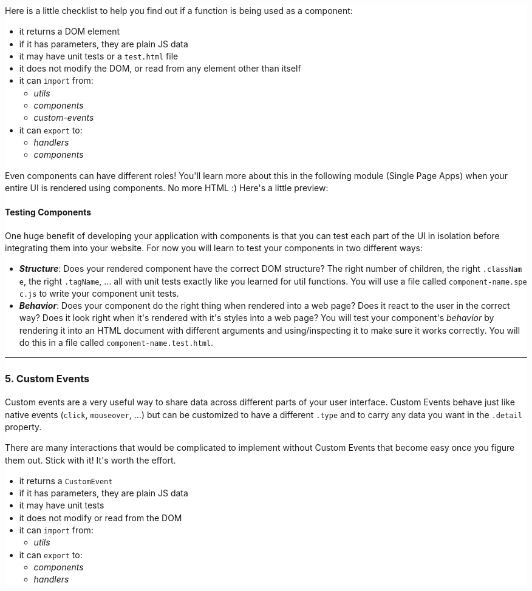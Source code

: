 Here is a little checklist to help you find out if a function is being used as a component:

- it returns a DOM element
- if it has parameters, they are plain JS data
- it may have unit tests or a `test.html` file
- it does not modify the DOM, or read from any element other than itself
- it can `import` from:
  - _utils_
  - _components_
  - _custom-events_
- it can `export` to:
  - _handlers_
  - _components_

Even components can have different roles! You'll learn more about this in the following module (Single Page Apps) when your entire UI is rendered using components. No more HTML :) Here's a little preview:

#### Testing Components

One huge benefit of developing your application with components is that you can test each part of the UI in isolation before integrating them into your website. For now you will learn to test your components in two different ways:

- **_Structure_**: Does your rendered component have the correct DOM structure? The right number of children, the right `.className`, the right `.tagName`, ... all with unit tests exactly like you learned for util functions. You will use a file called `component-name.spec.js` to write your component unit tests.
- **_Behavior_**: Does your component do the right thing when rendered into a web page? Does it react to the user in the correct way? Does it look right when it's rendered with it's styles into a web page? You will test your component's _behavior_ by rendering it into an HTML document with different arguments and using/inspecting it to make sure it works correctly. You will do this in a file called `component-name.test.html`.

---

### 5. Custom Events

Custom events are a very useful way to share data across different parts of your user interface. Custom Events behave just like native events (`click`, `mouseover`, ...) but can be customized to have a different `.type` and to carry any data you want in the `.detail` property.



There are many interactions that would be complicated to implement without Custom Events that become easy once you figure them out. Stick with it! It's worth the effort.

- it returns a `CustomEvent`
- if it has parameters, they are plain JS data
- it may have unit tests
- it does not modify or read from the DOM
- it can `import` from:
  - _utils_
- it can `export` to:
  - _components_
  - _handlers_

